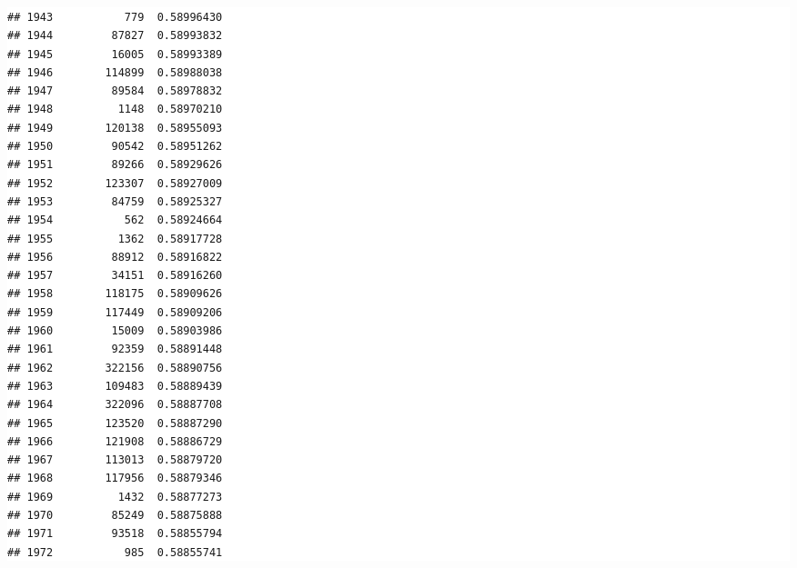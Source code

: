     ## 1943           779  0.58996430
    ## 1944         87827  0.58993832
    ## 1945         16005  0.58993389
    ## 1946        114899  0.58988038
    ## 1947         89584  0.58978832
    ## 1948          1148  0.58970210
    ## 1949        120138  0.58955093
    ## 1950         90542  0.58951262
    ## 1951         89266  0.58929626
    ## 1952        123307  0.58927009
    ## 1953         84759  0.58925327
    ## 1954           562  0.58924664
    ## 1955          1362  0.58917728
    ## 1956         88912  0.58916822
    ## 1957         34151  0.58916260
    ## 1958        118175  0.58909626
    ## 1959        117449  0.58909206
    ## 1960         15009  0.58903986
    ## 1961         92359  0.58891448
    ## 1962        322156  0.58890756
    ## 1963        109483  0.58889439
    ## 1964        322096  0.58887708
    ## 1965        123520  0.58887290
    ## 1966        121908  0.58886729
    ## 1967        113013  0.58879720
    ## 1968        117956  0.58879346
    ## 1969          1432  0.58877273
    ## 1970         85249  0.58875888
    ## 1971         93518  0.58855794
    ## 1972           985  0.58855741